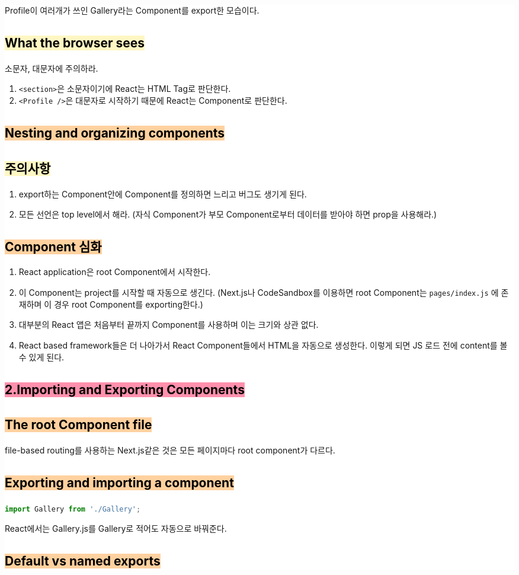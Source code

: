 Profile이 여러개가 쓰인 Gallery라는 Component를 export한 모습이다.

## <mark style="background: #FFF3A3A6;">What the browser sees</mark>

소문자, 대문자에 주의하라.

1. `<section>`은 소문자이기에 React는 HTML Tag로 판단한다.
2. `<Profile />`은 대문자로 시작하기 때문에 React는 Component로 판단한다.

## <mark style="background: #FFB86CA6;">Nesting and organizing components</mark>

## <mark style="background: #FFF3A3A6;">주의사항</mark>

1. export하는 Component안에 Component를 정의하면 느리고 버그도 생기게 된다.

2. 모든 선언은 top level에서 해라. (자식 Component가 부모 Component로부터 데이터를 받아야 하면 prop을 사용해라.)

## <mark style="background: #FFB86CA6;">Component 심화</mark>

1. React application은 root Component에서 시작한다.

2. 이 Component는 project를 시작할 때 자동으로 생긴다.
(Next.js나 CodeSandbox를 이용하면 root Component는 `pages/index.js` 에 존재하며 이 경우 root Component를 exporting한다.)

3. 대부분의 React 앱은 처음부터 끝까지 Component를 사용하며 이는 크기와 상관 없다.

4. React based framework들은 더 나아가서 React Component들에서 HTML을 자동으로 생성한다. 이렇게 되면 JS 로드 전에 content를 볼 수 있게 된다.


## <mark style="background: #FF5582A6;">2.Importing and Exporting Components</mark>

## <mark style="background: #FFB86CA6;">The root Component file</mark>

file-based routing를 사용하는 Next.js같은 것은 모든 페이지마다 root component가 다르다.

## <mark style="background: #FFB86CA6;">Exporting and importing a component</mark>

```jsx
import Gallery from './Gallery';
```

React에서는 Gallery.js를 Gallery로 적어도 자동으로 바꿔준다.

## <mark style="background: #FFB86CA6;">Default vs named exports</mark>
